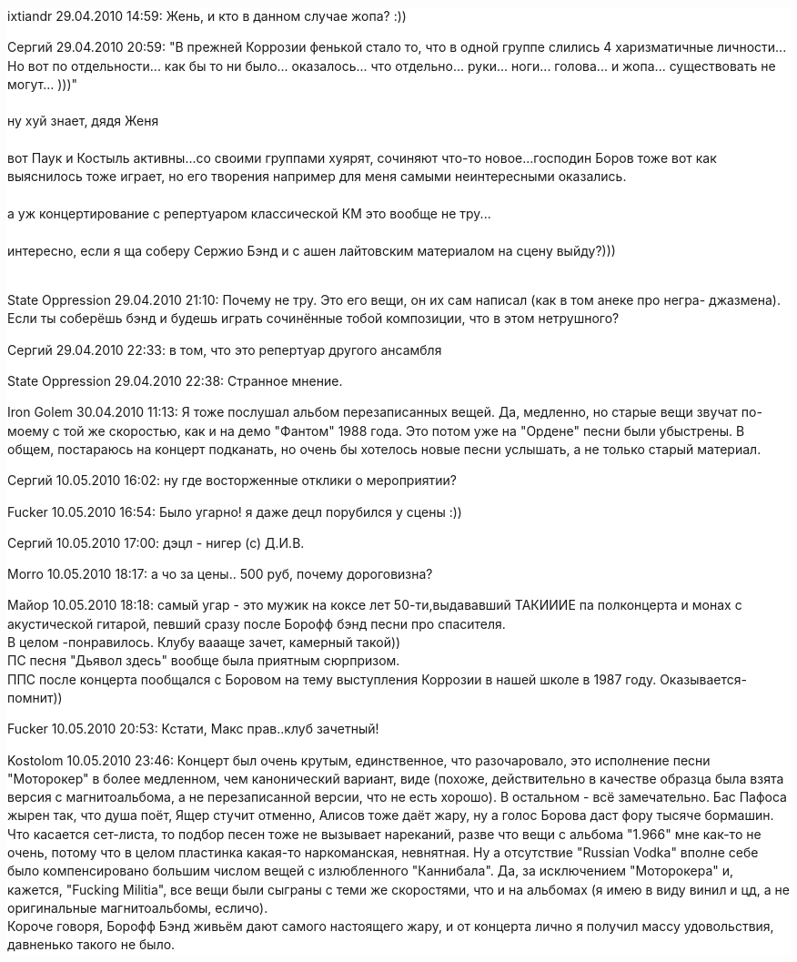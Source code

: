 ixtiandr 29.04.2010 14:59:
Жень, и кто в данном случае жопа? :))

Сергий 29.04.2010 20:59:
"В прежней Коррозии фенькой стало то, что в одной группе слились 4 харизматичные личности...<BR>Но вот по отдельности... как бы то ни было... оказалось... что отдельно... руки... ноги... голова... и жопа... существовать не могут... )))"<BR><BR>ну хуй знает, дядя Женя<BR><BR>вот Паук и Костыль активны...со своими группами хуярят, сочиняют что-то новое...господин Боров тоже вот как выяснилось тоже играет, но его творения например для меня самыми неинтересными оказались.<BR><BR>а уж концертирование с репертуаром классической КМ это вообще не тру...<BR><BR>интересно, если я ща соберу Сержио Бэнд и с ашен лайтовским материалом на сцену выйду?))) <BR><BR>

State Oppression 29.04.2010 21:10:
Почему не тру. Это его вещи, он их сам написал (как в том анеке про негра- джазмена). Если ты соберёшь бэнд и будешь играть сочинённые тобой композиции, что в этом нетрушного? 

Сергий 29.04.2010 22:33:
в том, что это репертуар другого ансамбля

State Oppression 29.04.2010 22:38:
Странное мнение.

Iron Golem 30.04.2010 11:13:
Я тоже послушал альбом перезаписанных вещей. Да, медленно, но старые вещи звучат по-моему с той же скоростью, как и на демо "Фантом" 1988 года. Это потом уже на "Ордене" песни были убыстрены. В общем, постараюсь на концерт подканать, но очень бы хотелось новые песни услышать, а не только старый материал.

Сергий 10.05.2010 16:02:
ну где восторженные отклики о мероприятии?

Fucker 10.05.2010 16:54:
Было угарно! я даже децл порубился у сцены :))

Сергий 10.05.2010 17:00:
дэцл - нигер (с) Д.И.В.

Morro 10.05.2010 18:17:
а чо за цены.. 500 руб, почему дороговизна?

Майор 10.05.2010 18:18:
самый угар - это мужик на коксе лет 50-ти,выдававший ТАКИИИЕ па полконцерта и монах с акустической гитарой, певший сразу после Борофф бэнд песни про спасителя.<BR>В целом -понравилось. Клубу ваааще зачет, камерный такой))<BR>ПС песня "Дьявол здесь" вообще была приятным сюрпризом.<BR>ППС после концерта пообщался с Боровом на тему выступления Коррозии в нашей школе в 1987 году. Оказывается- помнит))

Fucker 10.05.2010 20:53:
Кстати, Макс прав..клуб зачетный!

Kostolom 10.05.2010 23:46:
Концерт был очень крутым, единственное, что разочаровало, это исполнение песни "Моторокер" в более медленном, чем канонический вариант, виде (похоже, действительно в качестве образца была взята версия с магнитоальбома, а не перезаписанной версии, что не есть хорошо). В остальном - всё замечательно. Бас Пафоса жырен так, что душа поёт, Ящер стучит отменно, Алисов тоже даёт жару, ну а голос Борова даст фору тысяче бормашин. Что касается сет-листа, то подбор песен тоже не вызывает нареканий, разве что вещи с альбома "1.966" мне как-то не очень, потому что в целом пластинка какая-то наркоманская, невнятная. Ну а отсутствие "Russian Vodka" вполне себе было компенсировано большим числом вещей с излюбленного "Каннибала". Да, за исключением "Моторокера" и, кажется, "Fucking Militia", все вещи были сыграны с теми же скоростями, что и на альбомах (я имею в виду винил и цд, а не оригинальные магнитоальбомы, есличо). <BR>Короче говоря, Борофф Бэнд живьём дают самого настоящего жару, и от концерта лично я получил массу удовольствия, давненько такого не было.
